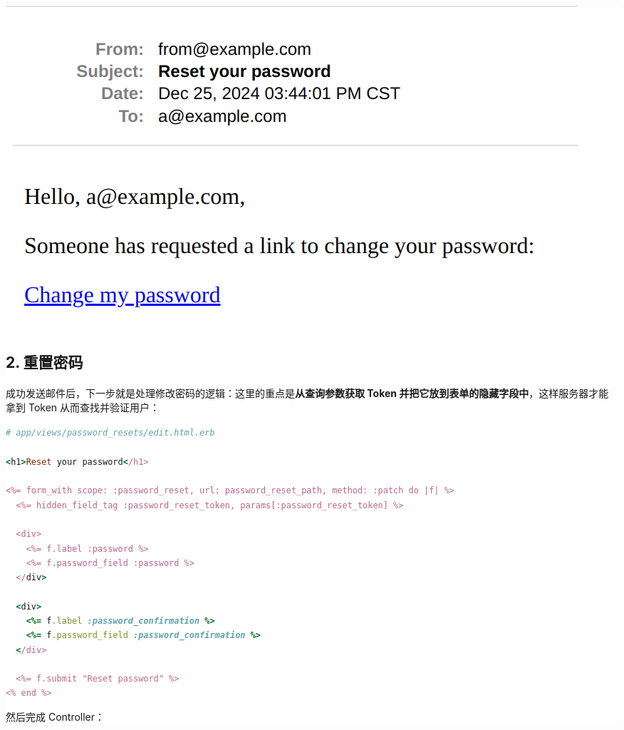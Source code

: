 ![rails-dev-email](../../assets/rails-email.png)

## 2. 重置密码

成功发送邮件后，下一步就是处理修改密码的逻辑：这里的重点是**从查询参数获取 Token 并把它放到表单的隐藏字段中**，这样服务器才能拿到 Token 从而查找并验证用户：

```ruby
# app/views/password_resets/edit.html.erb

<h1>Reset your password</h1>

<%= form_with scope: :password_reset, url: password_reset_path, method: :patch do |f| %>
  <%= hidden_field_tag :password_reset_token, params[:password_reset_token] %>

  <div>
    <%= f.label :password %>
    <%= f.password_field :password %>
  </div>

  <div>
    <%= f.label :password_confirmation %>
    <%= f.password_field :password_confirmation %>
  </div>

  <%= f.submit "Reset password" %>
<% end %>
```

然后完成 Controller：
